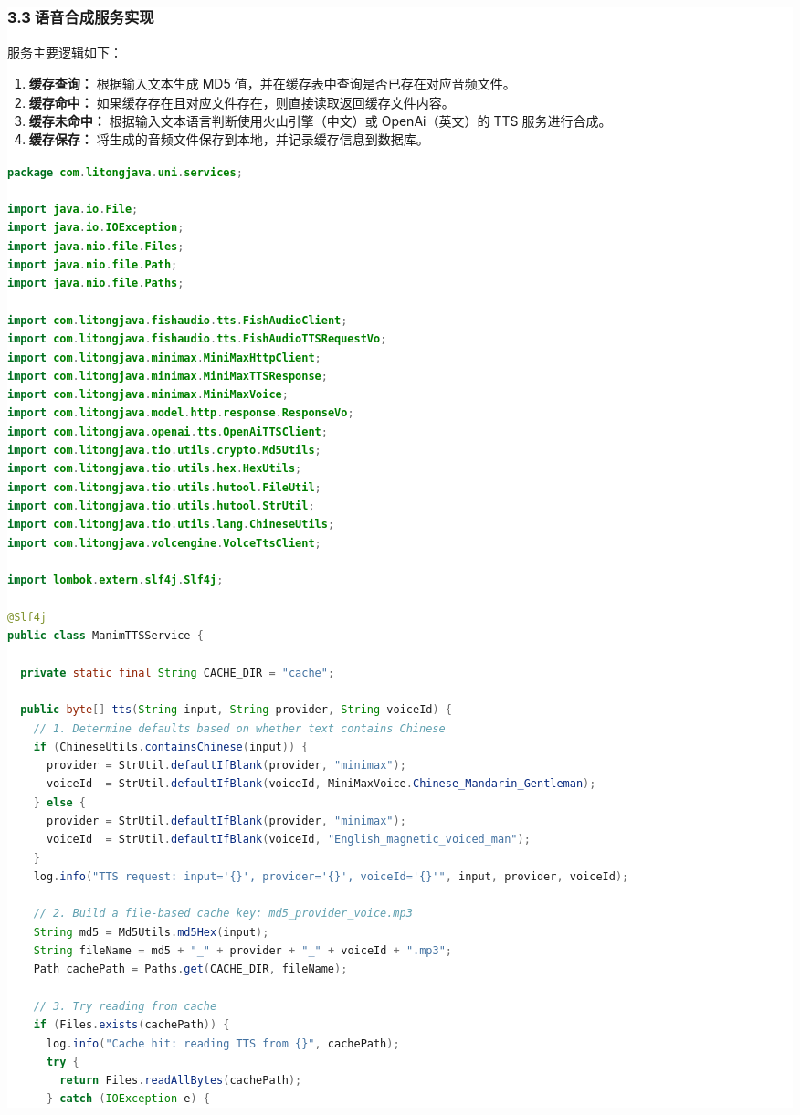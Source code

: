```java

```

### 3.3 语音合成服务实现

服务主要逻辑如下：

1. **缓存查询：** 根据输入文本生成 MD5 值，并在缓存表中查询是否已存在对应音频文件。
2. **缓存命中：** 如果缓存存在且对应文件存在，则直接读取返回缓存文件内容。
3. **缓存未命中：** 根据输入文本语言判断使用火山引擎（中文）或 OpenAi（英文）的 TTS 服务进行合成。
4. **缓存保存：** 将生成的音频文件保存到本地，并记录缓存信息到数据库。

```java
package com.litongjava.uni.services;

import java.io.File;
import java.io.IOException;
import java.nio.file.Files;
import java.nio.file.Path;
import java.nio.file.Paths;

import com.litongjava.fishaudio.tts.FishAudioClient;
import com.litongjava.fishaudio.tts.FishAudioTTSRequestVo;
import com.litongjava.minimax.MiniMaxHttpClient;
import com.litongjava.minimax.MiniMaxTTSResponse;
import com.litongjava.minimax.MiniMaxVoice;
import com.litongjava.model.http.response.ResponseVo;
import com.litongjava.openai.tts.OpenAiTTSClient;
import com.litongjava.tio.utils.crypto.Md5Utils;
import com.litongjava.tio.utils.hex.HexUtils;
import com.litongjava.tio.utils.hutool.FileUtil;
import com.litongjava.tio.utils.hutool.StrUtil;
import com.litongjava.tio.utils.lang.ChineseUtils;
import com.litongjava.volcengine.VolceTtsClient;

import lombok.extern.slf4j.Slf4j;

@Slf4j
public class ManimTTSService {

  private static final String CACHE_DIR = "cache";

  public byte[] tts(String input, String provider, String voiceId) {
    // 1. Determine defaults based on whether text contains Chinese
    if (ChineseUtils.containsChinese(input)) {
      provider = StrUtil.defaultIfBlank(provider, "minimax");
      voiceId  = StrUtil.defaultIfBlank(voiceId, MiniMaxVoice.Chinese_Mandarin_Gentleman);
    } else {
      provider = StrUtil.defaultIfBlank(provider, "minimax");
      voiceId  = StrUtil.defaultIfBlank(voiceId, "English_magnetic_voiced_man");
    }
    log.info("TTS request: input='{}', provider='{}', voiceId='{}'", input, provider, voiceId);

    // 2. Build a file‐based cache key: md5_provider_voice.mp3
    String md5 = Md5Utils.md5Hex(input);
    String fileName = md5 + "_" + provider + "_" + voiceId + ".mp3";
    Path cachePath = Paths.get(CACHE_DIR, fileName);

    // 3. Try reading from cache
    if (Files.exists(cachePath)) {
      log.info("Cache hit: reading TTS from {}", cachePath);
      try {
        return Files.readAllBytes(cachePath);
      } catch (IOException e) {
```